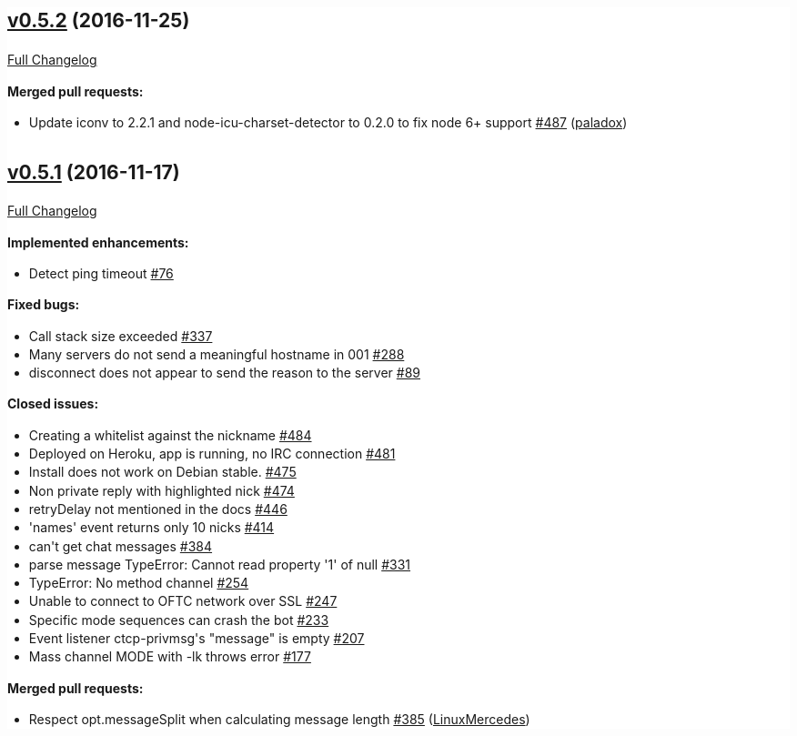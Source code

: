 
## [v0.5.2](https://github.com/martynsmith/node-irc/tree/v0.5.2) (2016-11-25)
[Full Changelog](https://github.com/martynsmith/node-irc/compare/v0.5.1...v0.5.2)

**Merged pull requests:**

- Update iconv to 2.2.1 and node-icu-charset-detector to 0.2.0 to fix node 6+ support [\#487](https://github.com/martynsmith/node-irc/pull/487) ([paladox](https://github.com/paladox))

## [v0.5.1](https://github.com/martynsmith/node-irc/tree/v0.5.1) (2016-11-17)
[Full Changelog](https://github.com/martynsmith/node-irc/compare/v0.5.0...v0.5.1)

**Implemented enhancements:**

- Detect ping timeout [\#76](https://github.com/martynsmith/node-irc/issues/76)

**Fixed bugs:**

- Call stack size exceeded [\#337](https://github.com/martynsmith/node-irc/issues/337)
- Many servers do not send a meaningful hostname in 001 [\#288](https://github.com/martynsmith/node-irc/issues/288)
- disconnect does not appear to send the reason to the server [\#89](https://github.com/martynsmith/node-irc/issues/89)

**Closed issues:**

- Creating a whitelist against the nickname  [\#484](https://github.com/martynsmith/node-irc/issues/484)
- Deployed on Heroku, app is running, no IRC connection [\#481](https://github.com/martynsmith/node-irc/issues/481)
- Install does not work on Debian stable. [\#475](https://github.com/martynsmith/node-irc/issues/475)
- Non private reply with highlighted nick [\#474](https://github.com/martynsmith/node-irc/issues/474)
- retryDelay not mentioned in the docs [\#446](https://github.com/martynsmith/node-irc/issues/446)
- 'names' event returns only 10 nicks [\#414](https://github.com/martynsmith/node-irc/issues/414)
- can't get chat messages [\#384](https://github.com/martynsmith/node-irc/issues/384)
- parse message TypeError: Cannot read property '1' of null [\#331](https://github.com/martynsmith/node-irc/issues/331)
- TypeError: No method channel [\#254](https://github.com/martynsmith/node-irc/issues/254)
- Unable to connect to OFTC network over SSL [\#247](https://github.com/martynsmith/node-irc/issues/247)
- Specific mode sequences can crash the bot [\#233](https://github.com/martynsmith/node-irc/issues/233)
- Event listener ctcp-privmsg's "message" is empty [\#207](https://github.com/martynsmith/node-irc/issues/207)
- Mass channel MODE with -lk throws error [\#177](https://github.com/martynsmith/node-irc/issues/177)

**Merged pull requests:**

- Respect opt.messageSplit when calculating message length [\#385](https://github.com/martynsmith/node-irc/pull/385) ([LinuxMercedes](https://github.com/LinuxMercedes))
